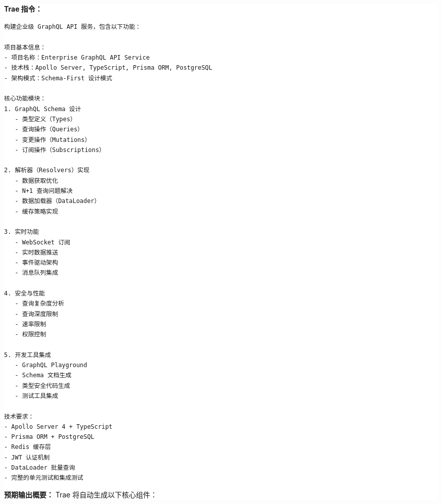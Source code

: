 **Trae 指令：**

```text
构建企业级 GraphQL API 服务，包含以下功能：

项目基本信息：
- 项目名称：Enterprise GraphQL API Service
- 技术栈：Apollo Server, TypeScript, Prisma ORM, PostgreSQL
- 架构模式：Schema-First 设计模式

核心功能模块：
1. GraphQL Schema 设计
   - 类型定义（Types）
   - 查询操作（Queries）
   - 变更操作（Mutations）
   - 订阅操作（Subscriptions）

2. 解析器（Resolvers）实现
   - 数据获取优化
   - N+1 查询问题解决
   - 数据加载器（DataLoader）
   - 缓存策略实现

3. 实时功能
   - WebSocket 订阅
   - 实时数据推送
   - 事件驱动架构
   - 消息队列集成

4. 安全与性能
   - 查询复杂度分析
   - 查询深度限制
   - 速率限制
   - 权限控制

5. 开发工具集成
   - GraphQL Playground
   - Schema 文档生成
   - 类型安全代码生成
   - 测试工具集成

技术要求：
- Apollo Server 4 + TypeScript
- Prisma ORM + PostgreSQL
- Redis 缓存层
- JWT 认证机制
- DataLoader 批量查询
- 完整的单元测试和集成测试
```

**预期输出概要：**
Trae 将自动生成以下核心组件：
